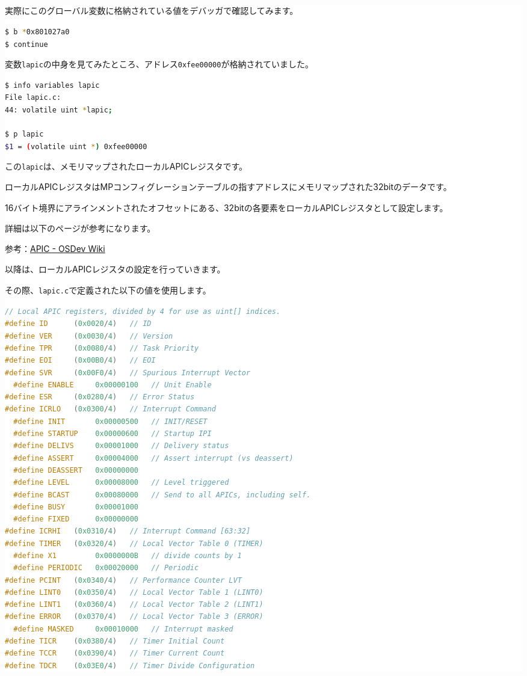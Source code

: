 実際にこのグローバル変数に格納されている値をデバッガで確認してみます。

``` bash
$ b *0x801027a0
$ continue
```

変数`lapic`の中身を見てみたところ、アドレス`0xfee00000`が格納されていました。

``` bash
$ info variables lapic
File lapic.c:
44:	volatile uint *lapic;

$ p lapic
$1 = (volatile uint *) 0xfee00000
```

この`lapic`は、メモリマップされたローカルAPICレジスタです。

ローカルAPICレジスタはMPコンフィグレーションテーブルの指すアドレスにメモリマップされた32bitのデータです。

16バイト境界にアラインメントされたオフセットにある、32bitの各要素をローカルAPICレジスタとして設定します。

詳細は以下のページが参考になります。

参考：[APIC - OSDev Wiki](https://wiki.osdev.org/APIC)

以降は、ローカルAPICレジスタの設定を行っていきます。

その際、`lapic.c`で定義された以下の値を使用します。

``` c
// Local APIC registers, divided by 4 for use as uint[] indices.
#define ID      (0x0020/4)   // ID
#define VER     (0x0030/4)   // Version
#define TPR     (0x0080/4)   // Task Priority
#define EOI     (0x00B0/4)   // EOI
#define SVR     (0x00F0/4)   // Spurious Interrupt Vector
  #define ENABLE     0x00000100   // Unit Enable
#define ESR     (0x0280/4)   // Error Status
#define ICRLO   (0x0300/4)   // Interrupt Command
  #define INIT       0x00000500   // INIT/RESET
  #define STARTUP    0x00000600   // Startup IPI
  #define DELIVS     0x00001000   // Delivery status
  #define ASSERT     0x00004000   // Assert interrupt (vs deassert)
  #define DEASSERT   0x00000000
  #define LEVEL      0x00008000   // Level triggered
  #define BCAST      0x00080000   // Send to all APICs, including self.
  #define BUSY       0x00001000
  #define FIXED      0x00000000
#define ICRHI   (0x0310/4)   // Interrupt Command [63:32]
#define TIMER   (0x0320/4)   // Local Vector Table 0 (TIMER)
  #define X1         0x0000000B   // divide counts by 1
  #define PERIODIC   0x00020000   // Periodic
#define PCINT   (0x0340/4)   // Performance Counter LVT
#define LINT0   (0x0350/4)   // Local Vector Table 1 (LINT0)
#define LINT1   (0x0360/4)   // Local Vector Table 2 (LINT1)
#define ERROR   (0x0370/4)   // Local Vector Table 3 (ERROR)
  #define MASKED     0x00010000   // Interrupt masked
#define TICR    (0x0380/4)   // Timer Initial Count
#define TCCR    (0x0390/4)   // Timer Current Count
#define TDCR    (0x03E0/4)   // Timer Divide Configuration
```
